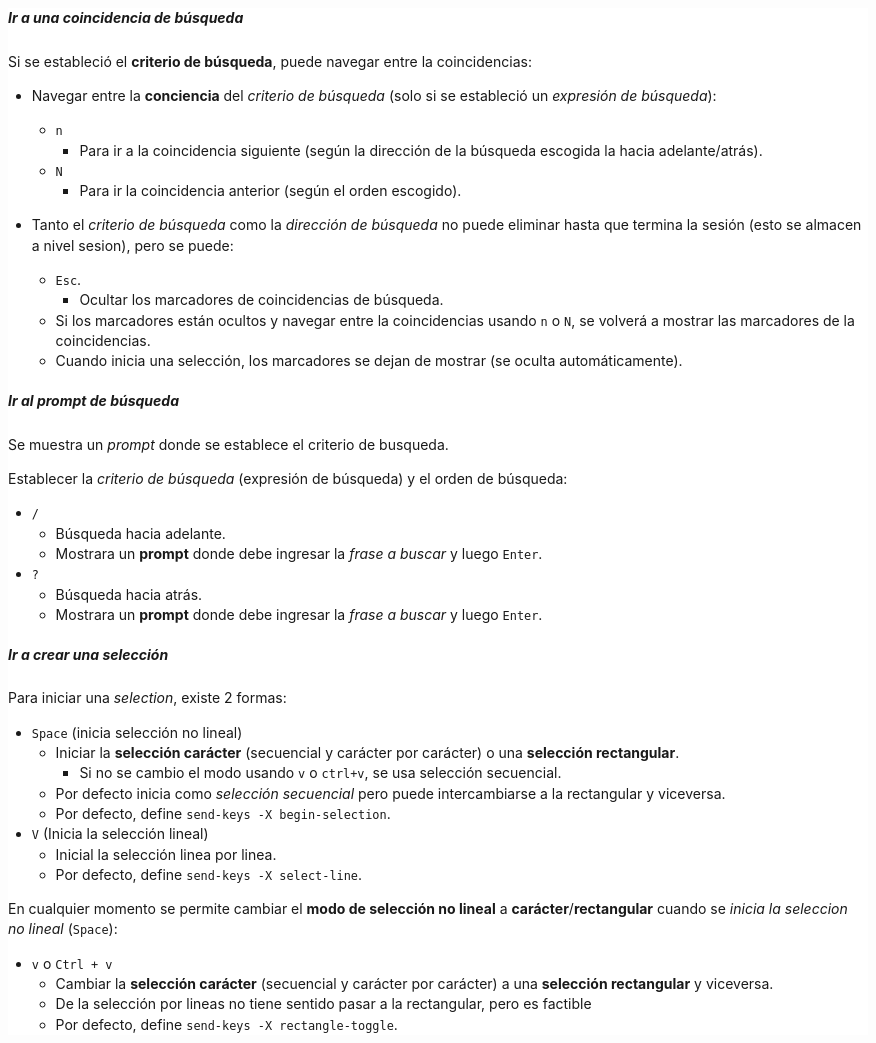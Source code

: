 
##### Ir a una coincidencia de búsqueda

Si se estableció el **criterio de búsqueda**, puede navegar entre la coincidencias:

- Navegar entre la **conciencia** del *criterio de búsqueda* (solo si se estableció un *expresión de búsqueda*):
    - `n`
        - Para ir a la coincidencia siguiente (según la dirección de la búsqueda escogida la hacia adelante/atrás).
    - `N`
        - Para ir la coincidencia anterior (según el orden escogido).


- Tanto el *criterio de búsqueda* como la *dirección de búsqueda* no puede eliminar hasta que termina la sesión (esto se almacen a nivel sesion), pero se puede:
    - `Esc`.
        - Ocultar los marcadores de coincidencias de búsqueda.
	- Si los marcadores están ocultos y navegar entre la coincidencias usando `n` o `N`, se volverá a mostrar las marcadores de la coincidencias.
    - Cuando inicia una selección, los marcadores se dejan de mostrar (se oculta automáticamente).


##### Ir al prompt de búsqueda


Se muestra un *prompt* donde se establece el criterio de busqueda.

Establecer la *criterio de búsqueda* (expresión de búsqueda) y el orden de búsqueda:

- `/`
    - Búsqueda hacia adelante.
    - Mostrara un **prompt** donde debe ingresar la *frase a buscar* y luego `Enter`.
- `?`
    - Búsqueda hacia atrás.
    - Mostrara un **prompt** donde debe ingresar la *frase a buscar* y luego `Enter`.



##### Ir a crear una selección

Para iniciar una *selection*, existe 2 formas:

- `Space` (inicia selección no lineal)
    - Iniciar la **selección carácter** (secuencial y carácter por carácter) o una **selección rectangular**.
        - Si no se cambio el modo usando `v` o `ctrl+v`, se usa selección secuencial.
    - Por defecto inicia como *selección secuencial* pero puede intercambiarse a la rectangular y viceversa.
    - Por defecto, define `send-keys -X begin-selection`.
- `V` (Inicia la selección lineal)
    - Inicial la selección linea por linea.
    - Por defecto, define `send-keys -X select-line`.


En cualquier momento se permite cambiar el **modo de selección no lineal** a **carácter**/**rectangular** cuando se *inicia la seleccion no lineal* (`Space`):

- `v` o `Ctrl + v`
    - Cambiar la **selección carácter** (secuencial y carácter por carácter) a una **selección rectangular** y viceversa.
    - De la selección por lineas no tiene sentido pasar a la rectangular, pero es factible
    - Por defecto, define `send-keys -X rectangle-toggle`.
